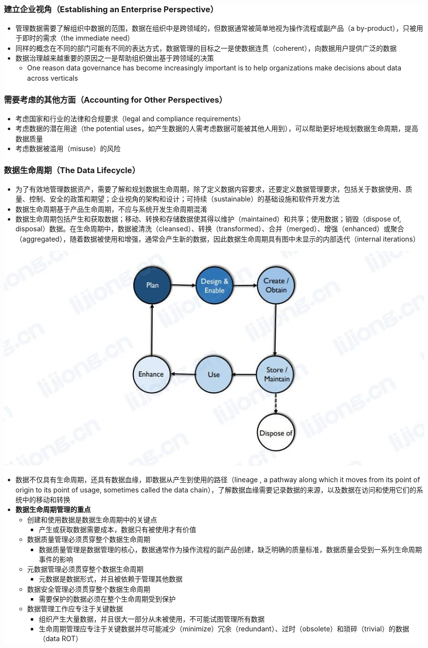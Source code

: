 ### 建立企业视角（Establishing an Enterprise Perspective）

- 管理数据需要了解组织中数据的范围，数据在组织中是跨领域的，但数据通常被简单地视为操作流程或副产品（a by-product），只被用于即时的需求（the immediate need）
- 同样的概念在不同的部门可能有不同的表达方式，数据管理的目标之一是使数据连贯（coherent），向数据用户提供广泛的数据
- 数据治理越来越重要的原因之一是帮助组织做出基于跨领域的决策
  - One reason data governance has become increasingly important is to help organizations make decisions about data  across verticals

### 需要考虑的其他方面（Accounting for Other Perspectives）

- 考虑国家和行业的法律和合规要求（legal and compliance requirements）
- 考虑数据的潜在用途（the potential uses，如产生数据的人需考虑数据可能被其他人用到），可以帮助更好地规划数据生命周期，提高数据质量
- 考虑数据被滥用（misuse）的风险

### 数据生命周期（The Data Lifecycle）

- 为了有效地管理数据资产，需要了解和规划数据生命周期，除了定义数据内容要求，还要定义数据管理要求，包括关于数据使用、质量、控制、安全的政策和期望；企业视角的架构和设计；可持续（sustainable）的基础设施和软件开发方法
- 数据生命周期基于产品生命周期，不应与系统开发生命周期混淆
- 数据生命周期包括产生和获取数据；移动、转换和存储数据使其得以维护（maintained）和共享；使用数据；销毁（dispose of, disposal）数据。在生命周期中，数据被清洗（cleansed）、转换（transformed）、合并（merged）、增强（enhanced）或聚合（aggregated），随着数据被使用和增强，通常会产生新的数据，因此数据生命周期具有图中未显示的内部迭代（internal iterations）

![](assets/数据管理基本概念/数据生命周期.jpg)

- 数据不仅具有生命周期，还具有数据血缘，即数据从产生到使用的路径（lineage , a pathway along which it moves from its point of origin to its point of usage, sometimes called the data chain），了解数据血缘需要记录数据的来源，以及数据在访问和使用它们的系统中的移动和转换
- **数据生命周期管理的重点**
  - 创建和使用数据是数据生命周期中的关键点
    - 产生或获取数据需要成本，数据只有被使用才有价值
  - 数据质量管理必须贯穿整个数据生命周期
    - 数据质量管理是数据管理的核心，数据通常作为操作流程的副产品创建，缺乏明确的质量标准，数据质量会受到一系列生命周期事件的影响
  - 元数据管理必须贯穿整个数据生命周期
    - 元数据是数据形式，并且被依赖于管理其他数据
  - 数据安全管理必须贯穿整个数据生命周期
    - 需要保护的数据必须在整个生命周期受到保护
  - 数据管理工作应专注于关键数据
    - 组织产生大量数据，并且很大一部分从未被使用，不可能试图管理所有数据
    - 生命周期管理应专注于关键数据并尽可能减少（minimize）冗余（redundant）、过时（obsolete）和琐碎（trivial）的数据（data ROT）
